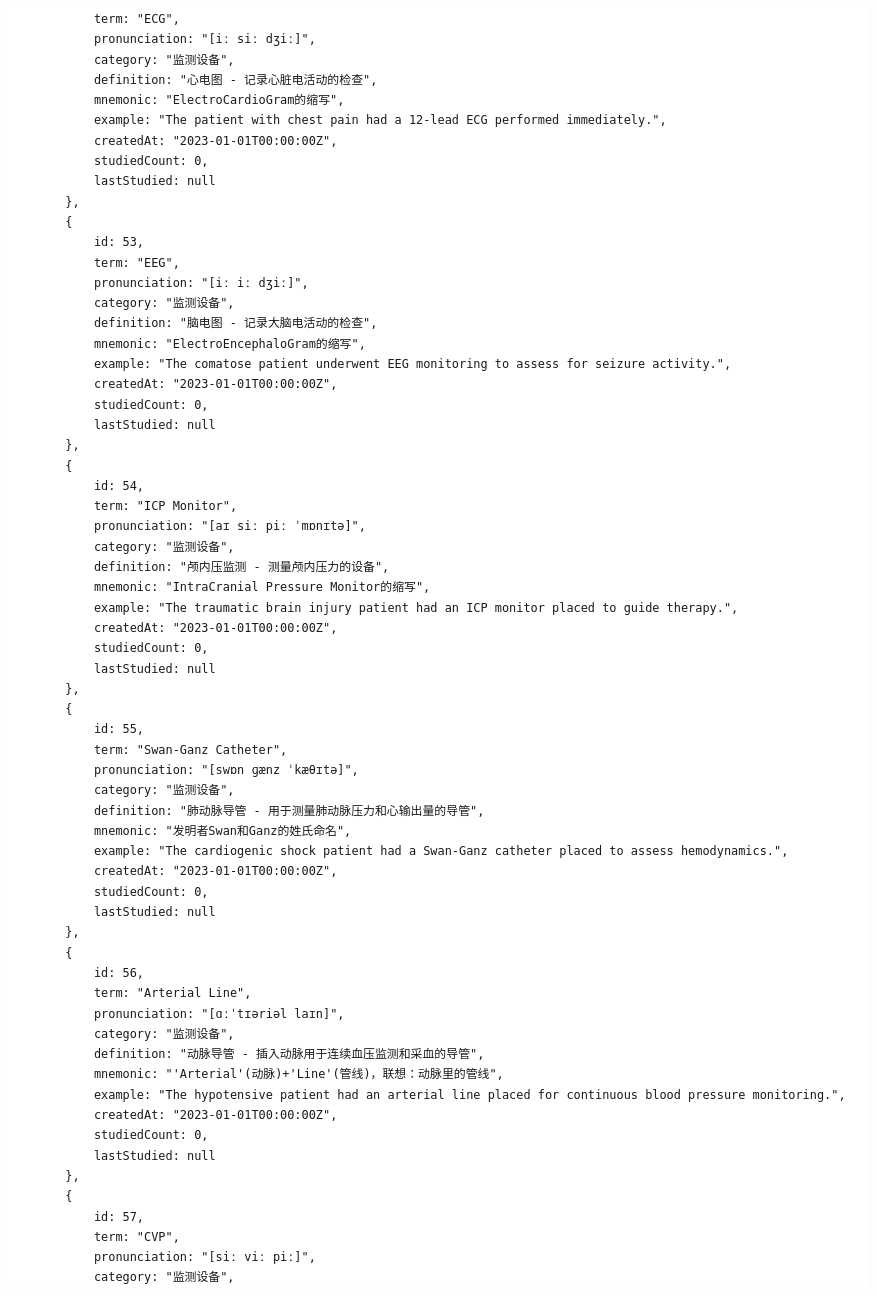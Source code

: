                 term: "ECG",
                pronunciation: "[iː siː dʒiː]",
                category: "监测设备",
                definition: "心电图 - 记录心脏电活动的检查",
                mnemonic: "ElectroCardioGram的缩写",
                example: "The patient with chest pain had a 12-lead ECG performed immediately.",
                createdAt: "2023-01-01T00:00:00Z",
                studiedCount: 0,
                lastStudied: null
            },
            {
                id: 53,
                term: "EEG",
                pronunciation: "[iː iː dʒiː]",
                category: "监测设备",
                definition: "脑电图 - 记录大脑电活动的检查",
                mnemonic: "ElectroEncephaloGram的缩写",
                example: "The comatose patient underwent EEG monitoring to assess for seizure activity.",
                createdAt: "2023-01-01T00:00:00Z",
                studiedCount: 0,
                lastStudied: null
            },
            {
                id: 54,
                term: "ICP Monitor",
                pronunciation: "[aɪ siː piː ˈmɒnɪtə]",
                category: "监测设备",
                definition: "颅内压监测 - 测量颅内压力的设备",
                mnemonic: "IntraCranial Pressure Monitor的缩写",
                example: "The traumatic brain injury patient had an ICP monitor placed to guide therapy.",
                createdAt: "2023-01-01T00:00:00Z",
                studiedCount: 0,
                lastStudied: null
            },
            {
                id: 55,
                term: "Swan-Ganz Catheter",
                pronunciation: "[swɒn ɡænz ˈkæθɪtə]",
                category: "监测设备",
                definition: "肺动脉导管 - 用于测量肺动脉压力和心输出量的导管",
                mnemonic: "发明者Swan和Ganz的姓氏命名",
                example: "The cardiogenic shock patient had a Swan-Ganz catheter placed to assess hemodynamics.",
                createdAt: "2023-01-01T00:00:00Z",
                studiedCount: 0,
                lastStudied: null
            },
            {
                id: 56,
                term: "Arterial Line",
                pronunciation: "[ɑːˈtɪəriəl laɪn]",
                category: "监测设备",
                definition: "动脉导管 - 插入动脉用于连续血压监测和采血的导管",
                mnemonic: "'Arterial'(动脉)+'Line'(管线)，联想：动脉里的管线",
                example: "The hypotensive patient had an arterial line placed for continuous blood pressure monitoring.",
                createdAt: "2023-01-01T00:00:00Z",
                studiedCount: 0,
                lastStudied: null
            },
            {
                id: 57,
                term: "CVP",
                pronunciation: "[siː viː piː]",
                category: "监测设备",